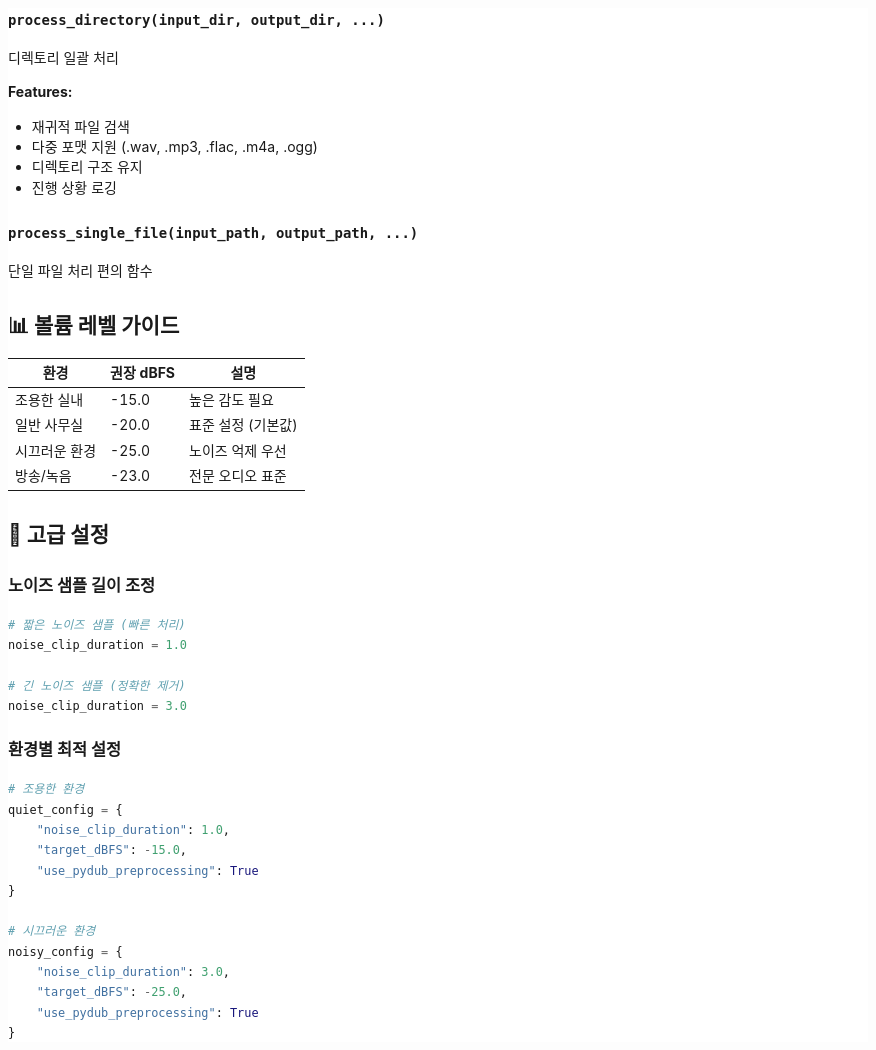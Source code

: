 ### `process_directory(input_dir, output_dir, ...)`
디렉토리 일괄 처리

**Features:**
- 재귀적 파일 검색
- 다중 포맷 지원 (.wav, .mp3, .flac, .m4a, .ogg)
- 디렉토리 구조 유지
- 진행 상황 로깅

### `process_single_file(input_path, output_path, ...)`
단일 파일 처리 편의 함수

## 📊 볼륨 레벨 가이드

| 환경 | 권장 dBFS | 설명 |
|------|-----------|------|
| 조용한 실내 | -15.0 | 높은 감도 필요 |
| 일반 사무실 | -20.0 | 표준 설정 (기본값) |
| 시끄러운 환경 | -25.0 | 노이즈 억제 우선 |
| 방송/녹음 | -23.0 | 전문 오디오 표준 |

## 🔧 고급 설정

### 노이즈 샘플 길이 조정

```python
# 짧은 노이즈 샘플 (빠른 처리)
noise_clip_duration = 1.0

# 긴 노이즈 샘플 (정확한 제거)
noise_clip_duration = 3.0
```

### 환경별 최적 설정

```python
# 조용한 환경
quiet_config = {
    "noise_clip_duration": 1.0,
    "target_dBFS": -15.0,
    "use_pydub_preprocessing": True
}

# 시끄러운 환경
noisy_config = {
    "noise_clip_duration": 3.0,
    "target_dBFS": -25.0,
    "use_pydub_preprocessing": True
}
```
